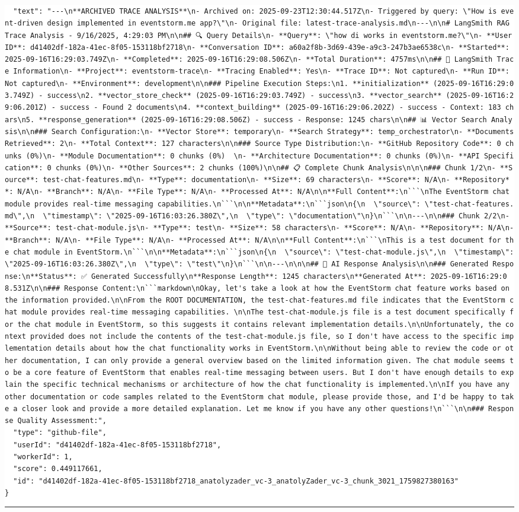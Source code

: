 ```
  "text": "---\n**ARCHIVED TRACE ANALYSIS**\n- Archived on: 2025-09-23T12:30:44.517Z\n- Triggered by query: \"How is event-driven design implemented in eventstorm.me app?\"\n- Original file: latest-trace-analysis.md\n---\n\n# LangSmith RAG Trace Analysis - 9/16/2025, 4:29:03 PM\n\n## 🔍 Query Details\n- **Query**: \"how di works in eventstorm.me?\"\n- **User ID**: d41402df-182a-41ec-8f05-153118bf2718\n- **Conversation ID**: a60a2f8b-3d69-439e-a9c3-247b3ae6538c\n- **Started**: 2025-09-16T16:29:03.749Z\n- **Completed**: 2025-09-16T16:29:08.506Z\n- **Total Duration**: 4757ms\n\n## 🔗 LangSmith Trace Information\n- **Project**: eventstorm-trace\n- **Tracing Enabled**: Yes\n- **Trace ID**: Not captured\n- **Run ID**: Not captured\n- **Environment**: development\n\n### Pipeline Execution Steps:\n1. **initialization** (2025-09-16T16:29:03.749Z) - success\n2. **vector_store_check** (2025-09-16T16:29:03.749Z) - success\n3. **vector_search** (2025-09-16T16:29:06.201Z) - success - Found 2 documents\n4. **context_building** (2025-09-16T16:29:06.202Z) - success - Context: 183 chars\n5. **response_generation** (2025-09-16T16:29:08.506Z) - success - Response: 1245 chars\n\n## 📊 Vector Search Analysis\n\n### Search Configuration:\n- **Vector Store**: temporary\n- **Search Strategy**: temp_orchestrator\n- **Documents Retrieved**: 2\n- **Total Context**: 127 characters\n\n### Source Type Distribution:\n- **GitHub Repository Code**: 0 chunks (0%)\n- **Module Documentation**: 0 chunks (0%)  \n- **Architecture Documentation**: 0 chunks (0%)\n- **API Specification**: 0 chunks (0%)\n- **Other Sources**: 2 chunks (100%)\n\n## 📋 Complete Chunk Analysis\n\n\n### Chunk 1/2\n- **Source**: test-chat-features.md\n- **Type**: documentation\n- **Size**: 69 characters\n- **Score**: N/A\n- **Repository**: N/A\n- **Branch**: N/A\n- **File Type**: N/A\n- **Processed At**: N/A\n\n**Full Content**:\n```\nThe EventStorm chat module provides real-time messaging capabilities.\n```\n\n**Metadata**:\n```json\n{\n  \"source\": \"test-chat-features.md\",\n  \"timestamp\": \"2025-09-16T16:03:26.380Z\",\n  \"type\": \"documentation\"\n}\n```\n\n---\n\n### Chunk 2/2\n- **Source**: test-chat-module.js\n- **Type**: test\n- **Size**: 58 characters\n- **Score**: N/A\n- **Repository**: N/A\n- **Branch**: N/A\n- **File Type**: N/A\n- **Processed At**: N/A\n\n**Full Content**:\n```\nThis is a test document for the chat module in EventStorm.\n```\n\n**Metadata**:\n```json\n{\n  \"source\": \"test-chat-module.js\",\n  \"timestamp\": \"2025-09-16T16:03:26.380Z\",\n  \"type\": \"test\"\n}\n```\n\n---\n\n\n## 🤖 AI Response Analysis\n\n### Generated Response:\n**Status**: ✅ Generated Successfully\n**Response Length**: 1245 characters\n**Generated At**: 2025-09-16T16:29:08.531Z\n\n### Response Content:\n```markdown\nOkay, let's take a look at how the EventStorm chat feature works based on the information provided.\n\nFrom the ROOT DOCUMENTATION, the test-chat-features.md file indicates that the EventStorm chat module provides real-time messaging capabilities. \n\nThe test-chat-module.js file is a test document specifically for the chat module in EventStorm, so this suggests it contains relevant implementation details.\n\nUnfortunately, the context provided does not include the contents of the test-chat-module.js file, so I don't have access to the specific implementation details about how the chat functionality works in EventStorm.\n\nWithout being able to review the code or other documentation, I can only provide a general overview based on the limited information given. The chat module seems to be a core feature of EventStorm that enables real-time messaging between users. But I don't have enough details to explain the specific technical mechanisms or architecture of how the chat functionality is implemented.\n\nIf you have any other documentation or code samples related to the EventStorm chat module, please provide those, and I'd be happy to take a closer look and provide a more detailed explanation. Let me know if you have any other questions!\n```\n\n### Response Quality Assessment:",
  "type": "github-file",
  "userId": "d41402df-182a-41ec-8f05-153118bf2718",
  "workerId": 1,
  "score": 0.449117661,
  "id": "d41402df-182a-41ec-8f05-153118bf2718_anatolyzader_vc-3_anatolyZader_vc-3_chunk_3021_1759827380163"
}
```

---